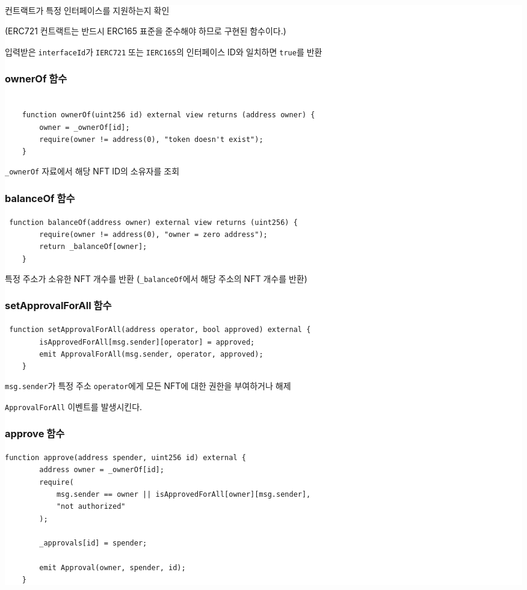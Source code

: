 컨트랙트가 특정 인터페이스를 지원하는지 확인

(ERC721 컨트랙트는 반드시 ERC165 표준을 준수해야 하므로 구현된 함수이다.)

입력받은 `interfaceId`가 `IERC721` 또는 `IERC165`의 인터페이스 ID와 일치하면 `true`를 반환

### ownerOf 함수

```solidity

    function ownerOf(uint256 id) external view returns (address owner) {
        owner = _ownerOf[id];
        require(owner != address(0), "token doesn't exist");
    }
```

`_ownerOf` 자료에서 해당 NFT ID의 소유자를 조회

### balanceOf 함수

```solidity
 function balanceOf(address owner) external view returns (uint256) {
        require(owner != address(0), "owner = zero address");
        return _balanceOf[owner];
    }
```

특정 주소가 소유한 NFT 개수를 반환 (`_balanceOf`에서 해당 주소의 NFT 개수를 반환)

### setApprovalForAll 함수

```solidity
 function setApprovalForAll(address operator, bool approved) external {
        isApprovedForAll[msg.sender][operator] = approved;
        emit ApprovalForAll(msg.sender, operator, approved);
    }

```

`msg.sender`가 특정 주소 `operator`에게 모든 NFT에 대한 권한을 부여하거나 해제

`ApprovalForAll` 이벤트를 발생시킨다. 

### approve 함수

```solidity
function approve(address spender, uint256 id) external {
        address owner = _ownerOf[id];
        require(
            msg.sender == owner || isApprovedForAll[owner][msg.sender],
            "not authorized"
        );

        _approvals[id] = spender;

        emit Approval(owner, spender, id);
    }
```
